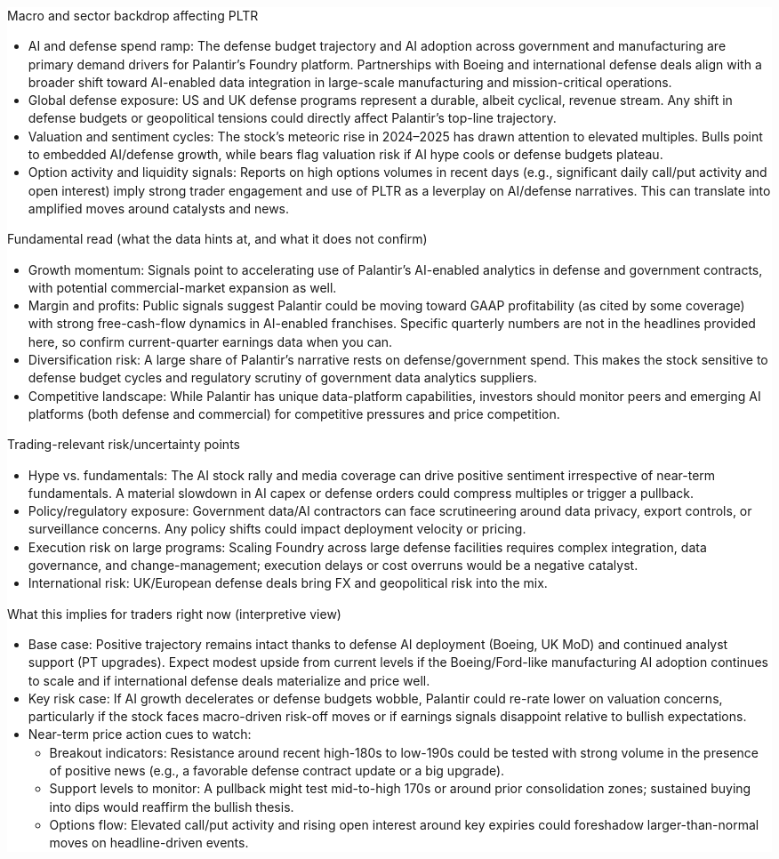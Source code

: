 Macro and sector backdrop affecting PLTR
- AI and defense spend ramp: The defense budget trajectory and AI adoption across government and manufacturing are primary demand drivers for Palantir’s Foundry platform. Partnerships with Boeing and international defense deals align with a broader shift toward AI-enabled data integration in large-scale manufacturing and mission-critical operations.
- Global defense exposure: US and UK defense programs represent a durable, albeit cyclical, revenue stream. Any shift in defense budgets or geopolitical tensions could directly affect Palantir’s top-line trajectory.
- Valuation and sentiment cycles: The stock’s meteoric rise in 2024–2025 has drawn attention to elevated multiples. Bulls point to embedded AI/defense growth, while bears flag valuation risk if AI hype cools or defense budgets plateau.
- Option activity and liquidity signals: Reports on high options volumes in recent days (e.g., significant daily call/put activity and open interest) imply strong trader engagement and use of PLTR as a leverplay on AI/defense narratives. This can translate into amplified moves around catalysts and news.

Fundamental read (what the data hints at, and what it does not confirm)
- Growth momentum: Signals point to accelerating use of Palantir’s AI-enabled analytics in defense and government contracts, with potential commercial-market expansion as well.
- Margin and profits: Public signals suggest Palantir could be moving toward GAAP profitability (as cited by some coverage) with strong free-cash-flow dynamics in AI-enabled franchises. Specific quarterly numbers are not in the headlines provided here, so confirm current-quarter earnings data when you can.
- Diversification risk: A large share of Palantir’s narrative rests on defense/government spend. This makes the stock sensitive to defense budget cycles and regulatory scrutiny of government data analytics suppliers.
- Competitive landscape: While Palantir has unique data-platform capabilities, investors should monitor peers and emerging AI platforms (both defense and commercial) for competitive pressures and price competition.

Trading-relevant risk/uncertainty points
- Hype vs. fundamentals: The AI stock rally and media coverage can drive positive sentiment irrespective of near-term fundamentals. A material slowdown in AI capex or defense orders could compress multiples or trigger a pullback.
- Policy/regulatory exposure: Government data/AI contractors can face scrutineering around data privacy, export controls, or surveillance concerns. Any policy shifts could impact deployment velocity or pricing.
- Execution risk on large programs: Scaling Foundry across large defense facilities requires complex integration, data governance, and change-management; execution delays or cost overruns would be a negative catalyst.
- International risk: UK/European defense deals bring FX and geopolitical risk into the mix.

What this implies for traders right now (interpretive view)
- Base case: Positive trajectory remains intact thanks to defense AI deployment (Boeing, UK MoD) and continued analyst support (PT upgrades). Expect modest upside from current levels if the Boeing/Ford-like manufacturing AI adoption continues to scale and if international defense deals materialize and price well.
- Key risk case: If AI growth decelerates or defense budgets wobble, Palantir could re-rate lower on valuation concerns, particularly if the stock faces macro-driven risk-off moves or if earnings signals disappoint relative to bullish expectations.
- Near-term price action cues to watch:
  - Breakout indicators: Resistance around recent high-180s to low-190s could be tested with strong volume in the presence of positive news (e.g., a favorable defense contract update or a big upgrade).
  - Support levels to monitor: A pullback might test mid-to-high 170s or around prior consolidation zones; sustained buying into dips would reaffirm the bullish thesis.
  - Options flow: Elevated call/put activity and rising open interest around key expiries could foreshadow larger-than-normal moves on headline-driven events.

